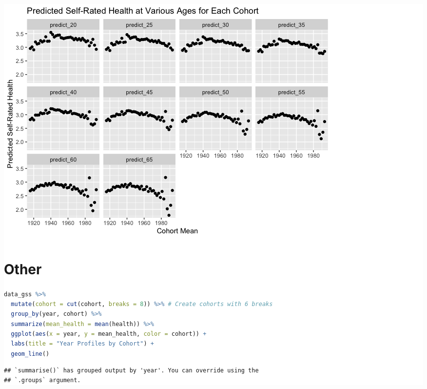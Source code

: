 ![](srh_gss_files/figure-gfm/cohort_effects_continued-5.png)

# Other

``` r
data_gss %>% 
  mutate(cohort = cut(cohort, breaks = 8)) %>% # Create cohorts with 6 breaks
  group_by(year, cohort) %>% 
  summarize(mean_health = mean(health)) %>% 
  ggplot(aes(x = year, y = mean_health, color = cohort)) +
  labs(title = "Year Profiles by Cohort") +
  geom_line()
```

    ## `summarise()` has grouped output by 'year'. You can override using the
    ## `.groups` argument.
